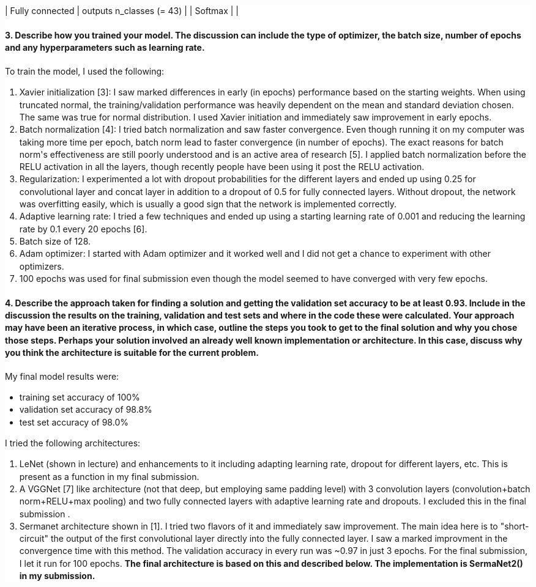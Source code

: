 | Fully connected		| outputs n_classes (= 43)      									|
| Softmax				|       									|



#### 3. Describe how you trained your model. The discussion can include the type of optimizer, the batch size, number of epochs and any hyperparameters such as learning rate.

To train the model, I used the following:
1. Xavier initialization [3]: I saw marked differences in early (in epochs) performance based on the starting weights. When using truncated normal, the training/validation performance was heavily dependent on the mean and standard deviation chosen. The same was true for normal distribution. I used Xavier initiation and immediately saw improvement in early epochs.
2. Batch normalization [4]: I tried batch normalization and saw faster convergence. Even though running it on my computer was taking more time per epoch, batch norm lead to faster convergence (in number of epochs). The exact reasons for batch norm's effectiveness are still poorly understood and is an active area of research [5]. I applied batch normalization before the RELU activation in all the layers, though recently people have been using it post the RELU activation.
3. Regularization: I experimented a lot with dropout probabilities for the different layers and ended up using 0.25 for convolutional layer and concat layer in addition to a dropout of 0.5 for fully connected layers. Without dropout, the network was overfitting easily, which is usually a good sign that the network is implemented correctly.
4. Adaptive learning rate: I tried a few techniques and ended up using a starting learning rate of 0.001 and reducing the learning rate by 0.1 every 20 epochs [6].
5. Batch size of 128. 
6. Adam optimizer: I started with Adam optimizer and it worked well and I did not get a chance to experiment with other optimizers.
7. 100 epochs was used for final submission even though the model seemed to have converged with very few epochs.

#### 4. Describe the approach taken for finding a solution and getting the validation set accuracy to be at least 0.93. Include in the discussion the results on the training, validation and test sets and where in the code these were calculated. Your approach may have been an iterative process, in which case, outline the steps you took to get to the final solution and why you chose those steps. Perhaps your solution involved an already well known implementation or architecture. In this case, discuss why you think the architecture is suitable for the current problem.

My final model results were:
* training set accuracy of 100%
* validation set accuracy of 98.8% 
* test set accuracy of 98.0%


I tried the following architectures: 
1. LeNet (shown in lecture) and enhancements to it including adapting learning rate, dropout for different layers, etc. This is present as a function in my final submission.
2. A VGGNet [7] like architecture (not that deep, but employing same padding level) with 3 convolution layers (convolution+batch norm+RELU+max pooling) and two fully connected layers with adaptive learning rate and dropouts. I excluded this in the final submission .
2. Sermanet architecture shown in [1]. I tried two flavors of it and immediately saw improvement. The main idea here is to "short-circuit" the output of the first convolutional layer directly into the fully connected layer. I saw a marked improvment in the convergence time with this method. The validation accuracy in every run was ~0.97 in just 3 epochs. For the final submission, I let it run for 100 epochs. **The final architecture is based on this and described below. The implementation is SermaNet2() in my submission.**


[//]: # (Image References)
[image1]: ./writeup_images/histogram_training.png "Histogram of training data"
[image2]: ./writeup_images/histogram_valid.png "Histogram of validation data"
[image3]: ./writeup_images/mean_std.png "Mean and standard deviation of data"
[image4]: ./writeup_images/Equalization.png "Equalization techniques considered"
[image5]: ./writeup_images/Problem_1.png "Children crossing"
[image6]: ./writeup_images/Problem_2.png "Bumpy road"
[image7]: ./images_from_internet/11_Right-of-way.jpeg "Traffic Sign 1"
[image8]: ./images_from_internet/22_bumpy_road.jpg "Traffic Sign 2"
[image9]: ./images_from_internet/23_slippery_road.jpg "Traffic Sign 3"
[image10]: ./images_from_internet/25_roadwork.jpg "Traffic Sign 4"
[image11]: ./images_from_internet/28_children_crossing.jpeg "Traffic Sign 5"
[image12]: ./images_from_internet/3_speed_limit_60.jpg "Traffic Sign 6"
[image13]: ./writeup_images/softmax1.png "Softmax 1"
[image14]: ./writeup_images/softmax2.png "Softmax 2"
[image15]: ./writeup_images/softmax3.png "Softmax 3"
[image16]: ./writeup_images/softmax4.png "Softmax 4"
[image17]: ./writeup_images/softmax5.png "Softmax 5"
[image18]: ./writeup_images/softmax6.png "Softmax 6"
[image19]: ./writeup_images/augmentation.png "Augmentation"